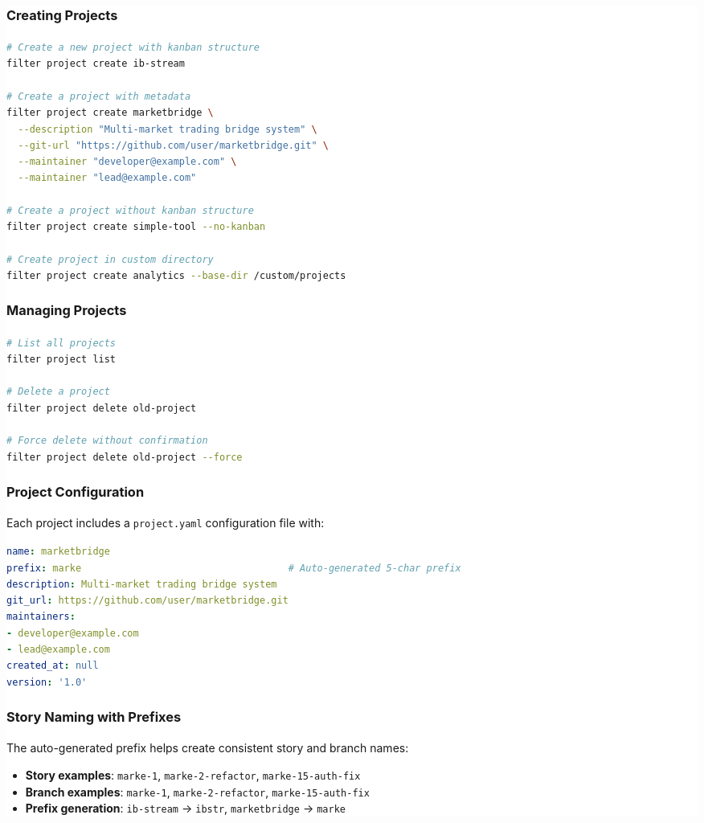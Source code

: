 ### Creating Projects

```bash
# Create a new project with kanban structure
filter project create ib-stream

# Create a project with metadata
filter project create marketbridge \
  --description "Multi-market trading bridge system" \
  --git-url "https://github.com/user/marketbridge.git" \
  --maintainer "developer@example.com" \
  --maintainer "lead@example.com"

# Create a project without kanban structure
filter project create simple-tool --no-kanban

# Create project in custom directory
filter project create analytics --base-dir /custom/projects
```

### Managing Projects

```bash
# List all projects
filter project list

# Delete a project
filter project delete old-project

# Force delete without confirmation
filter project delete old-project --force
```

### Project Configuration

Each project includes a `project.yaml` configuration file with:

```yaml
name: marketbridge
prefix: marke                                    # Auto-generated 5-char prefix
description: Multi-market trading bridge system
git_url: https://github.com/user/marketbridge.git
maintainers:
- developer@example.com
- lead@example.com
created_at: null
version: '1.0'
```

### Story Naming with Prefixes

The auto-generated prefix helps create consistent story and branch names:

- **Story examples**: `marke-1`, `marke-2-refactor`, `marke-15-auth-fix`  
- **Branch examples**: `marke-1`, `marke-2-refactor`, `marke-15-auth-fix`
- **Prefix generation**: `ib-stream` → `ibstr`, `marketbridge` → `marke`
